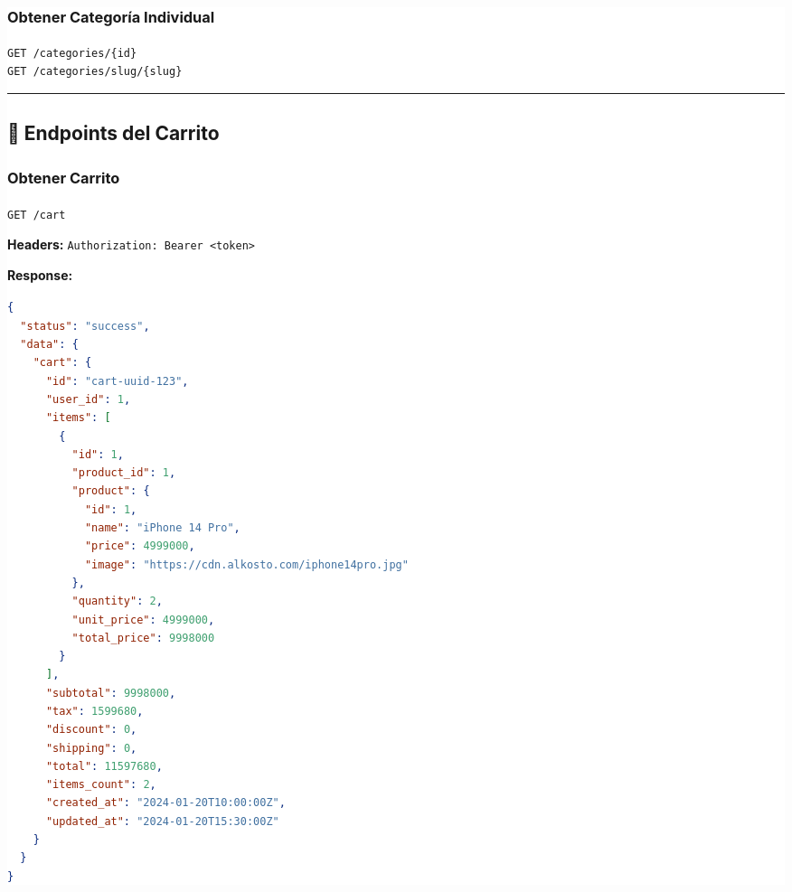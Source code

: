 ### **Obtener Categoría Individual**
```http
GET /categories/{id}
GET /categories/slug/{slug}
```

---

## 🛒 Endpoints del Carrito

### **Obtener Carrito**
```http
GET /cart
```

**Headers:** `Authorization: Bearer <token>`

**Response:**
```json
{
  "status": "success",
  "data": {
    "cart": {
      "id": "cart-uuid-123",
      "user_id": 1,
      "items": [
        {
          "id": 1,
          "product_id": 1,
          "product": {
            "id": 1,
            "name": "iPhone 14 Pro",
            "price": 4999000,
            "image": "https://cdn.alkosto.com/iphone14pro.jpg"
          },
          "quantity": 2,
          "unit_price": 4999000,
          "total_price": 9998000
        }
      ],
      "subtotal": 9998000,
      "tax": 1599680,
      "discount": 0,
      "shipping": 0,
      "total": 11597680,
      "items_count": 2,
      "created_at": "2024-01-20T10:00:00Z",
      "updated_at": "2024-01-20T15:30:00Z"
    }
  }
}
```

